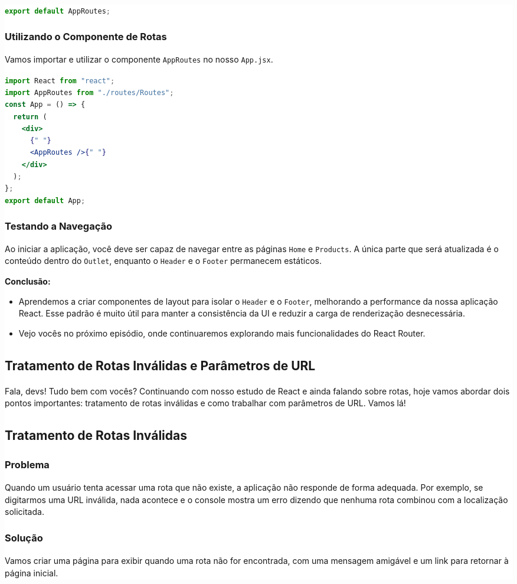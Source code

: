 ```jsx
export default AppRoutes;
```

### Utilizando o Componente de Rotas

Vamos importar e utilizar o componente `AppRoutes` no nosso `App.jsx`.

```jsx
import React from "react";
import AppRoutes from "./routes/Routes";
const App = () => {
  return (
    <div>
      {" "}
      <AppRoutes />{" "}
    </div>
  );
};
export default App;
```

### Testando a Navegação

Ao iniciar a aplicação, você deve ser capaz de navegar entre as páginas `Home` e `Products`. A única parte que será atualizada é o conteúdo dentro do `Outlet`, enquanto o `Header` e o `Footer` permanecem estáticos.

**Conclusão:**

- Aprendemos a criar componentes de layout para isolar o `Header` e o `Footer`, melhorando a performance da nossa aplicação React. Esse padrão é muito útil para manter a consistência da UI e reduzir a carga de renderização desnecessária.

- Vejo vocês no próximo episódio, onde continuaremos explorando mais funcionalidades do React Router.

## Tratamento de Rotas Inválidas e Parâmetros de URL

Fala, devs! Tudo bem com vocês? Continuando com nosso estudo de React e ainda falando sobre rotas, hoje vamos abordar dois pontos importantes: tratamento de rotas inválidas e como trabalhar com parâmetros de URL. Vamos lá!

## Tratamento de Rotas Inválidas

### Problema

Quando um usuário tenta acessar uma rota que não existe, a aplicação não responde de forma adequada. Por exemplo, se digitarmos uma URL inválida, nada acontece e o console mostra um erro dizendo que nenhuma rota combinou com a localização solicitada.

### Solução

Vamos criar uma página para exibir quando uma rota não for encontrada, com uma mensagem amigável e um link para retornar à página inicial.
